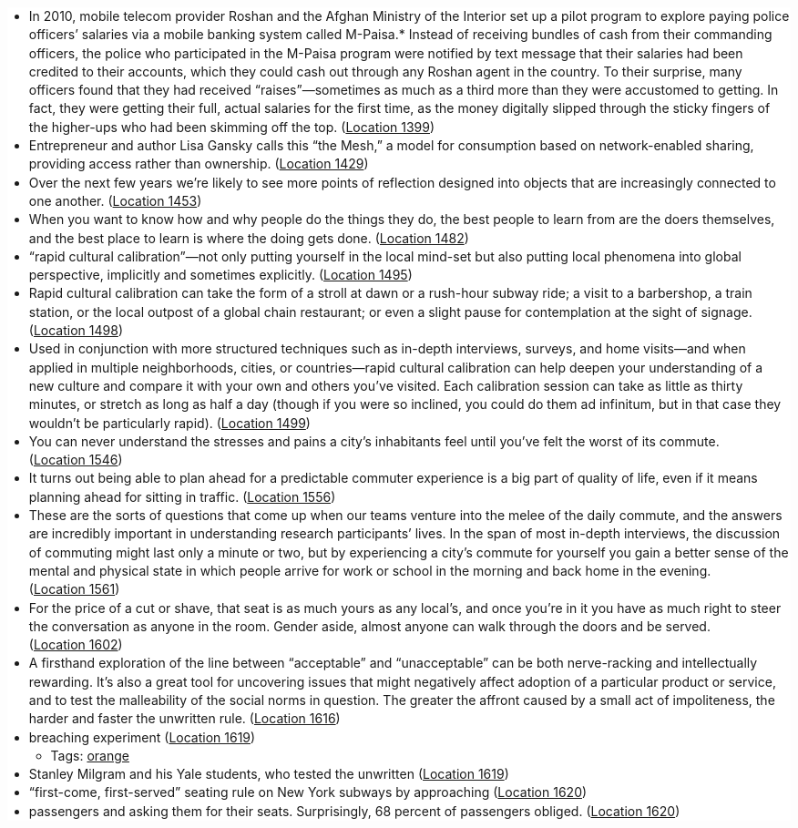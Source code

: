 - In 2010, mobile telecom provider Roshan and the Afghan Ministry of the Interior set up a pilot program to explore paying police officers’ salaries via a mobile banking system called M-Paisa.* Instead of receiving bundles of cash from their commanding officers, the police who participated in the M-Paisa program were notified by text message that their salaries had been credited to their accounts, which they could cash out through any Roshan agent in the country. To their surprise, many officers found that they had received “raises”—sometimes as much as a third more than they were accustomed to getting. In fact, they were getting their full, actual salaries for the first time, as the money digitally slipped through the sticky fingers of the higher-ups who had been skimming off the top. ([Location 1399](https://readwise.io/to_kindle?action=open&asin=B008B0ULDW&location=1399))
- Entrepreneur and author Lisa Gansky calls this “the Mesh,” a model for consumption based on network-enabled sharing, providing access rather than ownership. ([Location 1429](https://readwise.io/to_kindle?action=open&asin=B008B0ULDW&location=1429))
- Over the next few years we’re likely to see more points of reflection designed into objects that are increasingly connected to one another. ([Location 1453](https://readwise.io/to_kindle?action=open&asin=B008B0ULDW&location=1453))
- When you want to know how and why people do the things they do, the best people to learn from are the doers themselves, and the best place to learn is where the doing gets done. ([Location 1482](https://readwise.io/to_kindle?action=open&asin=B008B0ULDW&location=1482))
- “rapid cultural calibration”—not only putting yourself in the local mind-set but also putting local phenomena into global perspective, implicitly and sometimes explicitly. ([Location 1495](https://readwise.io/to_kindle?action=open&asin=B008B0ULDW&location=1495))
- Rapid cultural calibration can take the form of a stroll at dawn or a rush-hour subway ride; a visit to a barbershop, a train station, or the local outpost of a global chain restaurant; or even a slight pause for contemplation at the sight of signage. ([Location 1498](https://readwise.io/to_kindle?action=open&asin=B008B0ULDW&location=1498))
- Used in conjunction with more structured techniques such as in-depth interviews, surveys, and home visits—and when applied in multiple neighborhoods, cities, or countries—rapid cultural calibration can help deepen your understanding of a new culture and compare it with your own and others you’ve visited. Each calibration session can take as little as thirty minutes, or stretch as long as half a day (though if you were so inclined, you could do them ad infinitum, but in that case they wouldn’t be particularly rapid). ([Location 1499](https://readwise.io/to_kindle?action=open&asin=B008B0ULDW&location=1499))
- You can never understand the stresses and pains a city’s inhabitants feel until you’ve felt the worst of its commute. ([Location 1546](https://readwise.io/to_kindle?action=open&asin=B008B0ULDW&location=1546))
- It turns out being able to plan ahead for a predictable commuter experience is a big part of quality of life, even if it means planning ahead for sitting in traffic. ([Location 1556](https://readwise.io/to_kindle?action=open&asin=B008B0ULDW&location=1556))
- These are the sorts of questions that come up when our teams venture into the melee of the daily commute, and the answers are incredibly important in understanding research participants’ lives. In the span of most in-depth interviews, the discussion of commuting might last only a minute or two, but by experiencing a city’s commute for yourself you gain a better sense of the mental and physical state in which people arrive for work or school in the morning and back home in the evening. ([Location 1561](https://readwise.io/to_kindle?action=open&asin=B008B0ULDW&location=1561))
- For the price of a cut or shave, that seat is as much yours as any local’s, and once you’re in it you have as much right to steer the conversation as anyone in the room. Gender aside, almost anyone can walk through the doors and be served. ([Location 1602](https://readwise.io/to_kindle?action=open&asin=B008B0ULDW&location=1602))
- A firsthand exploration of the line between “acceptable” and “unacceptable” can be both nerve-racking and intellectually rewarding. It’s also a great tool for uncovering issues that might negatively affect adoption of a particular product or service, and to test the malleability of the social norms in question. The greater the affront caused by a small act of impoliteness, the harder and faster the unwritten rule. ([Location 1616](https://readwise.io/to_kindle?action=open&asin=B008B0ULDW&location=1616))
- breaching experiment ([Location 1619](https://readwise.io/to_kindle?action=open&asin=B008B0ULDW&location=1619))
    - Tags: [orange](orange.md) 
- Stanley Milgram and his Yale students, who tested the unwritten ([Location 1619](https://readwise.io/to_kindle?action=open&asin=B008B0ULDW&location=1619))
- “first-come, first-served” seating rule on New York subways by approaching ([Location 1620](https://readwise.io/to_kindle?action=open&asin=B008B0ULDW&location=1620))
- passengers and asking them for their seats. Surprisingly, 68 percent of passengers obliged. ([Location 1620](https://readwise.io/to_kindle?action=open&asin=B008B0ULDW&location=1620))